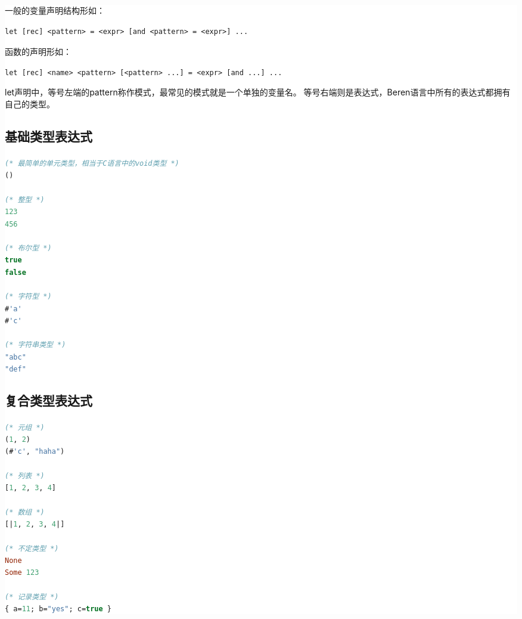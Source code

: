 
一般的变量声明结构形如：
```
let [rec] <pattern> = <expr> [and <pattern> = <expr>] ...
```

函数的声明形如：
```
let [rec] <name> <pattern> [<pattern> ...] = <expr> [and ...] ...
```

let声明中，等号左端的pattern称作模式，最常见的模式就是一个单独的变量名。
等号右端则是表达式，Beren语言中所有的表达式都拥有自己的类型。

## 基础类型表达式

``` ml
(* 最简单的单元类型，相当于C语言中的void类型 *)
()

(* 整型 *)
123
456

(* 布尔型 *)
true
false

(* 字符型 *)
#'a'
#'c'

(* 字符串类型 *)
"abc"
"def"
```

## 复合类型表达式

``` ml
(* 元组 *)
(1, 2)
(#'c', "haha")

(* 列表 *)
[1, 2, 3, 4]

(* 数组 *)
[|1, 2, 3, 4|]

(* 不定类型 *)
None
Some 123

(* 记录类型 *)
{ a=11; b="yes"; c=true }

```
